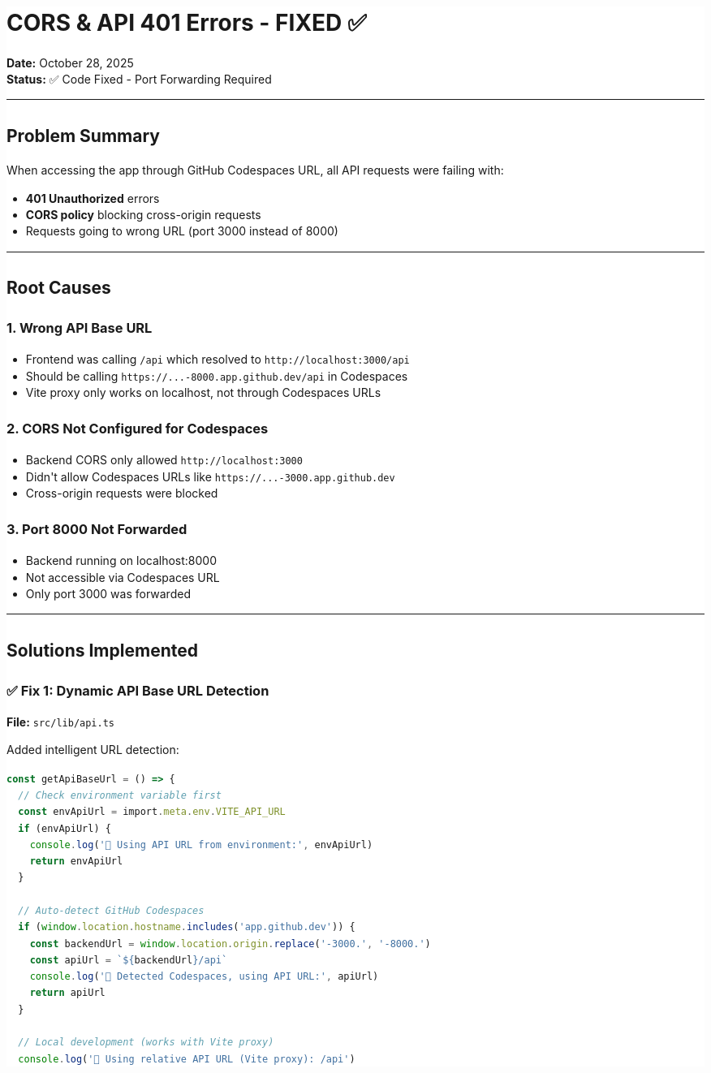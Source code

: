 # CORS & API 401 Errors - FIXED ✅

**Date:** October 28, 2025  
**Status:** ✅ Code Fixed - Port Forwarding Required

---

## Problem Summary

When accessing the app through GitHub Codespaces URL, all API requests were failing with:
- **401 Unauthorized** errors
- **CORS policy** blocking cross-origin requests
- Requests going to wrong URL (port 3000 instead of 8000)

---

## Root Causes

### 1. Wrong API Base URL
- Frontend was calling `/api` which resolved to `http://localhost:3000/api`
- Should be calling `https://...-8000.app.github.dev/api` in Codespaces
- Vite proxy only works on localhost, not through Codespaces URLs

### 2. CORS Not Configured for Codespaces
- Backend CORS only allowed `http://localhost:3000`
- Didn't allow Codespaces URLs like `https://...-3000.app.github.dev`
- Cross-origin requests were blocked

### 3. Port 8000 Not Forwarded
- Backend running on localhost:8000
- Not accessible via Codespaces URL
- Only port 3000 was forwarded

---

## Solutions Implemented

### ✅ Fix 1: Dynamic API Base URL Detection

**File:** `src/lib/api.ts`

Added intelligent URL detection:

```typescript
const getApiBaseUrl = () => {
  // Check environment variable first
  const envApiUrl = import.meta.env.VITE_API_URL
  if (envApiUrl) {
    console.log('🔧 Using API URL from environment:', envApiUrl)
    return envApiUrl
  }

  // Auto-detect GitHub Codespaces
  if (window.location.hostname.includes('app.github.dev')) {
    const backendUrl = window.location.origin.replace('-3000.', '-8000.')
    const apiUrl = `${backendUrl}/api`
    console.log('🔧 Detected Codespaces, using API URL:', apiUrl)
    return apiUrl
  }

  // Local development (works with Vite proxy)
  console.log('🔧 Using relative API URL (Vite proxy): /api')
```